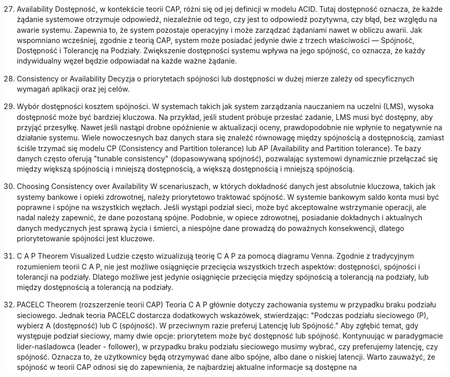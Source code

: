 27) Availability
Dostępność, w kontekście teorii CAP, różni się od jej definicji w modelu ACID. Tutaj dostępność oznacza, że każde żądanie
systemowe otrzymuje odpowiedź, niezależnie od tego, czy jest to odpowiedź pozytywna, czy błąd, bez względu na awarie systemu.
Zapewnia to, że system pozostaje operacyjny i może zarządzać żądaniami nawet w obliczu awarii.
Jak wspomniano wcześniej, zgodnie z teorią CAP, system może posiadać jedynie dwie z trzech właściwości —
Spójność, Dostępność i Tolerancję na Podziały. Zwiększenie dostępności systemu wpływa na jego spójność, co oznacza,
że każdy indywidualny węzeł będzie odpowiadał na każde ważne żądanie.

28) Consistency or Availability
Decyzja o priorytetach spójności lub dostępności w dużej mierze zależy od specyficznych wymagań aplikacji oraz jej celów.

29) Wybór dostępności kosztem spójności.
W systemach takich jak system zarządzania nauczaniem na uczelni (LMS), wysoka dostępność może być bardziej kluczowa.
Na przykład, jeśli student próbuje przesłać zadanie, LMS musi być dostępny, aby przyjąć przesyłkę. Nawet jeśli nastąpi
drobne opóźnienie w aktualizacji oceny, prawdopodobnie nie wpłynie to negatywnie na działanie systemu.
Wiele nowoczesnych baz danych stara się znaleźć równowagę między spójnością a dostępnością, zamiast ściśle trzymać się
modelu CP (Consistency and Partition tolerance) lub AP (Availability and Partition tolerance). Te bazy danych często
oferują "tunable consistency" (dopasowywaną spójność), pozwalając systemowi dynamicznie przełączać się między większą
spójnością i mniejszą dostępnością, a większą dostępnością i mniejszą spójnością.

30) Choosing Consistency over Availability
W scenariuszach, w których dokładność danych jest absolutnie kluczowa, takich jak systemy bankowe i opieki zdrowotnej,
należy priorytetowo traktować spójność. W systemie bankowym saldo konta musi być poprawne i spójne na wszystkich węzłach.
Jeśli wystąpi podział sieci, może być akceptowalne wstrzymanie operacji, ale nadal należy zapewnić, że dane pozostaną spójne.
Podobnie, w opiece zdrowotnej, posiadanie dokładnych i aktualnych danych medycznych jest sprawą życia i śmierci,
a niespójne dane prowadzą do poważnych konsekwencji, dlatego priorytetowanie spójności jest kluczowe.

31) C A P Theorem Visualized
Ludzie często wizualizują teorię C A P za pomocą diagramu Venna. Zgodnie z tradycyjnym rozumieniem teorii C A P, nie jest
możliwe osiągnięcie przecięcia wszystkich trzech aspektów: dostępności, spójności i tolerancji na podziały.
Dlatego możliwe jest jedynie osiągnięcie przecięcia między spójnością a tolerancją na podziały, lub między dostępnością
a tolerancją na podziały.

32) PACELC Theorem (rozszerzenie teorii CAP)
Teoria C A P głównie dotyczy zachowania systemu w przypadku braku podziału sieciowego. Jednak teoria PACELC dostarcza
dodatkowych wskazówek, stwierdzając:
"Podczas podziału sieciowego (P), wybierz A (dostępność) lub C (spójność). W przeciwnym razie preferuj Latencję lub Spójność."
Aby zgłębić temat, gdy występuje podział sieciowy, mamy dwie opcje: priorytetem może być dostępność lub spójność.
Kontynuując w paradygmacie lider-naśladowca (leader - follower), w przypadku braku podziału sieciowego musimy wybrać,
czy preferujemy latencję, czy spójność. Oznacza to, że użytkownicy będą otrzymywać dane albo spójne, albo dane o niskiej latencji.
Warto zauważyć, że spójność w teorii CAP odnosi się do zapewnienia, że najbardziej aktualne informacje są dostępne na